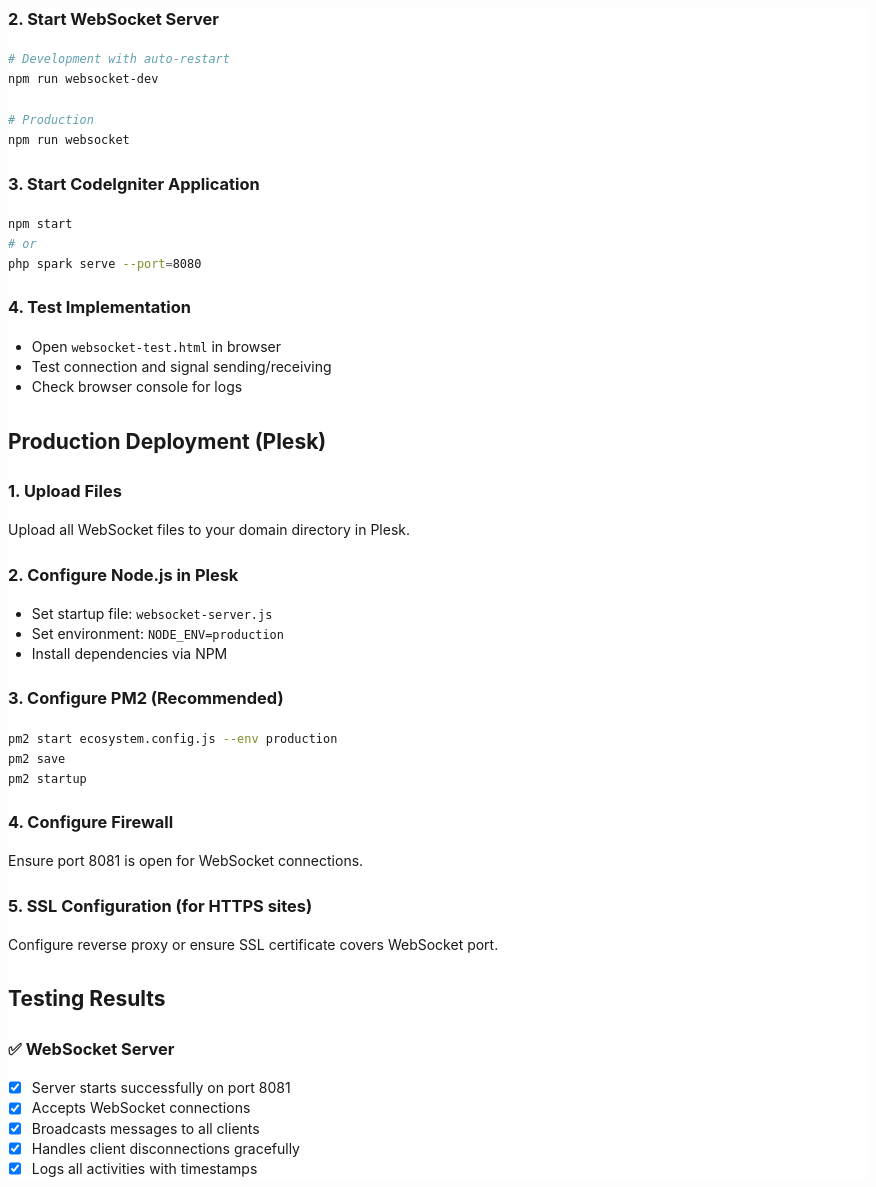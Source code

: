 ### 2. Start WebSocket Server
```bash
# Development with auto-restart
npm run websocket-dev

# Production
npm run websocket
```

### 3. Start CodeIgniter Application
```bash
npm start
# or
php spark serve --port=8080
```

### 4. Test Implementation
- Open `websocket-test.html` in browser
- Test connection and signal sending/receiving
- Check browser console for logs

## Production Deployment (Plesk)

### 1. Upload Files
Upload all WebSocket files to your domain directory in Plesk.

### 2. Configure Node.js in Plesk
- Set startup file: `websocket-server.js`
- Set environment: `NODE_ENV=production`
- Install dependencies via NPM

### 3. Configure PM2 (Recommended)
```bash
pm2 start ecosystem.config.js --env production
pm2 save
pm2 startup
```

### 4. Configure Firewall
Ensure port 8081 is open for WebSocket connections.

### 5. SSL Configuration (for HTTPS sites)
Configure reverse proxy or ensure SSL certificate covers WebSocket port.

## Testing Results

### ✅ WebSocket Server
- [x] Server starts successfully on port 8081
- [x] Accepts WebSocket connections
- [x] Broadcasts messages to all clients
- [x] Handles client disconnections gracefully
- [x] Logs all activities with timestamps
